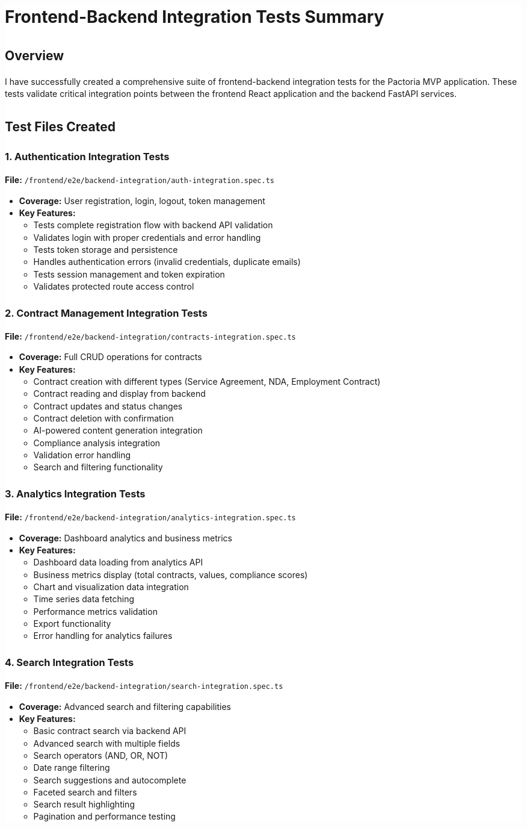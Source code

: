 # Frontend-Backend Integration Tests Summary

## Overview

I have successfully created a comprehensive suite of frontend-backend integration tests for the Pactoria MVP application. These tests validate critical integration points between the frontend React application and the backend FastAPI services.

## Test Files Created

### 1. Authentication Integration Tests
**File:** `/frontend/e2e/backend-integration/auth-integration.spec.ts`
- **Coverage:** User registration, login, logout, token management
- **Key Features:**
  - Tests complete registration flow with backend API validation
  - Validates login with proper credentials and error handling
  - Tests token storage and persistence
  - Handles authentication errors (invalid credentials, duplicate emails)
  - Tests session management and token expiration
  - Validates protected route access control

### 2. Contract Management Integration Tests  
**File:** `/frontend/e2e/backend-integration/contracts-integration.spec.ts`
- **Coverage:** Full CRUD operations for contracts
- **Key Features:**
  - Contract creation with different types (Service Agreement, NDA, Employment Contract)
  - Contract reading and display from backend
  - Contract updates and status changes
  - Contract deletion with confirmation
  - AI-powered content generation integration
  - Compliance analysis integration
  - Validation error handling
  - Search and filtering functionality

### 3. Analytics Integration Tests
**File:** `/frontend/e2e/backend-integration/analytics-integration.spec.ts`
- **Coverage:** Dashboard analytics and business metrics
- **Key Features:**
  - Dashboard data loading from analytics API
  - Business metrics display (total contracts, values, compliance scores)
  - Chart and visualization data integration
  - Time series data fetching
  - Performance metrics validation
  - Export functionality
  - Error handling for analytics failures

### 4. Search Integration Tests
**File:** `/frontend/e2e/backend-integration/search-integration.spec.ts`
- **Coverage:** Advanced search and filtering capabilities
- **Key Features:**
  - Basic contract search via backend API
  - Advanced search with multiple fields
  - Search operators (AND, OR, NOT)
  - Date range filtering
  - Search suggestions and autocomplete
  - Faceted search and filters
  - Search result highlighting
  - Pagination and performance testing
